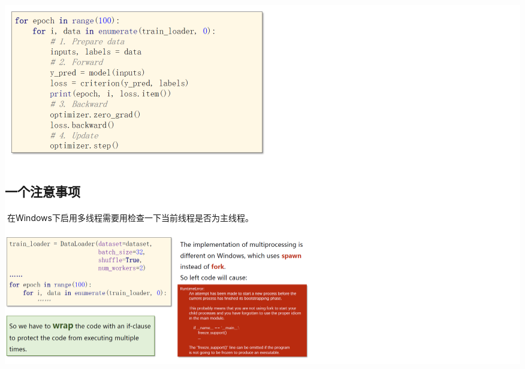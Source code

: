 <img src="src-PyTorch深度学习实践/image-20200820215712361.png" style="zoom:50%" />

## 一个注意事项

​		在Windows下启用多线程需要用检查一下当前线程是否为主线程。

<img src="src-PyTorch深度学习实践/image-20200820215143560.png" style="zoom:50%" />